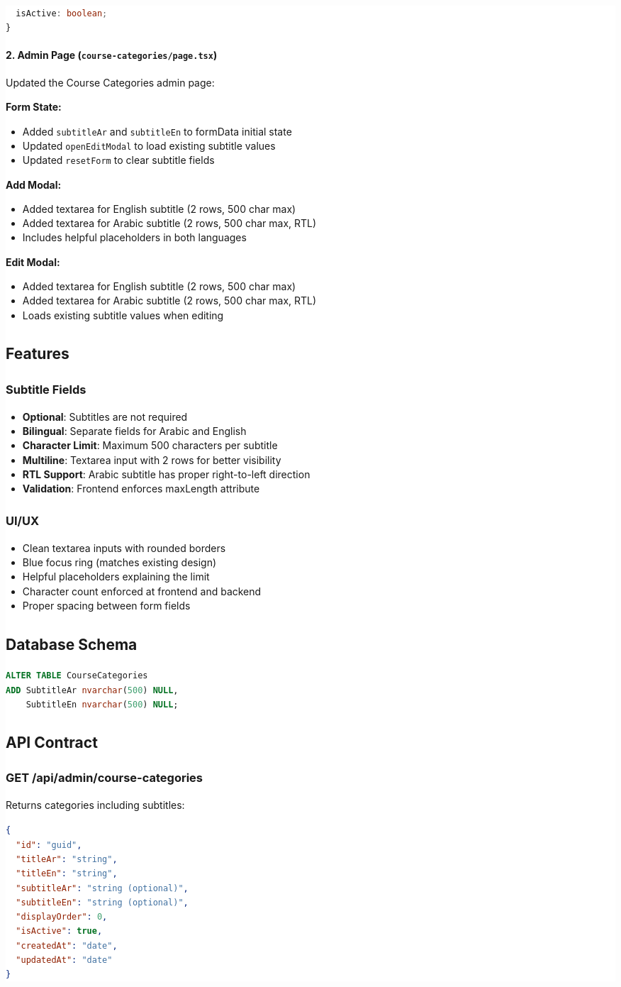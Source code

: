```typescript
  isActive: boolean;
}
```

#### 2. Admin Page (`course-categories/page.tsx`)
Updated the Course Categories admin page:

**Form State:**
- Added `subtitleAr` and `subtitleEn` to formData initial state
- Updated `openEditModal` to load existing subtitle values
- Updated `resetForm` to clear subtitle fields

**Add Modal:**
- Added textarea for English subtitle (2 rows, 500 char max)
- Added textarea for Arabic subtitle (2 rows, 500 char max, RTL)
- Includes helpful placeholders in both languages

**Edit Modal:**
- Added textarea for English subtitle (2 rows, 500 char max)
- Added textarea for Arabic subtitle (2 rows, 500 char max, RTL)
- Loads existing subtitle values when editing

## Features

### Subtitle Fields
- **Optional**: Subtitles are not required
- **Bilingual**: Separate fields for Arabic and English
- **Character Limit**: Maximum 500 characters per subtitle
- **Multiline**: Textarea input with 2 rows for better visibility
- **RTL Support**: Arabic subtitle has proper right-to-left direction
- **Validation**: Frontend enforces maxLength attribute

### UI/UX
- Clean textarea inputs with rounded borders
- Blue focus ring (matches existing design)
- Helpful placeholders explaining the limit
- Character count enforced at frontend and backend
- Proper spacing between form fields

## Database Schema

```sql
ALTER TABLE CourseCategories
ADD SubtitleAr nvarchar(500) NULL,
    SubtitleEn nvarchar(500) NULL;
```

## API Contract

### GET /api/admin/course-categories
Returns categories including subtitles:
```json
{
  "id": "guid",
  "titleAr": "string",
  "titleEn": "string",
  "subtitleAr": "string (optional)",
  "subtitleEn": "string (optional)",
  "displayOrder": 0,
  "isActive": true,
  "createdAt": "date",
  "updatedAt": "date"
}
```